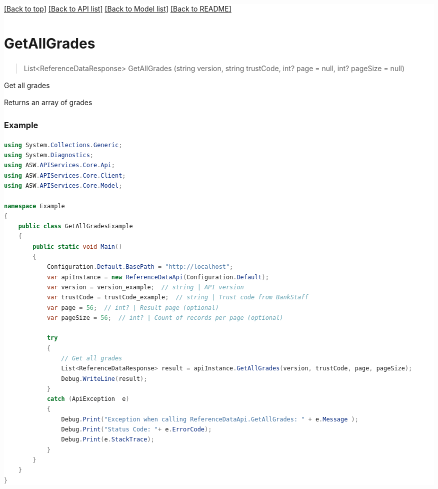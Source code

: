 [[Back to top]](#) [[Back to API list]](../README.md#documentation-for-api-endpoints) [[Back to Model list]](../README.md#documentation-for-models) [[Back to README]](../README.md)

<a name="getallgrades"></a>
# **GetAllGrades**
> List&lt;ReferenceDataResponse&gt; GetAllGrades (string version, string trustCode, int? page = null, int? pageSize = null)

Get all grades

Returns an array of grades

### Example
```csharp
using System.Collections.Generic;
using System.Diagnostics;
using ASW.APIServices.Core.Api;
using ASW.APIServices.Core.Client;
using ASW.APIServices.Core.Model;

namespace Example
{
    public class GetAllGradesExample
    {
        public static void Main()
        {
            Configuration.Default.BasePath = "http://localhost";
            var apiInstance = new ReferenceDataApi(Configuration.Default);
            var version = version_example;  // string | API version
            var trustCode = trustCode_example;  // string | Trust code from BankStaff
            var page = 56;  // int? | Result page (optional) 
            var pageSize = 56;  // int? | Count of records per page (optional) 

            try
            {
                // Get all grades
                List<ReferenceDataResponse> result = apiInstance.GetAllGrades(version, trustCode, page, pageSize);
                Debug.WriteLine(result);
            }
            catch (ApiException  e)
            {
                Debug.Print("Exception when calling ReferenceDataApi.GetAllGrades: " + e.Message );
                Debug.Print("Status Code: "+ e.ErrorCode);
                Debug.Print(e.StackTrace);
            }
        }
    }
}
```
